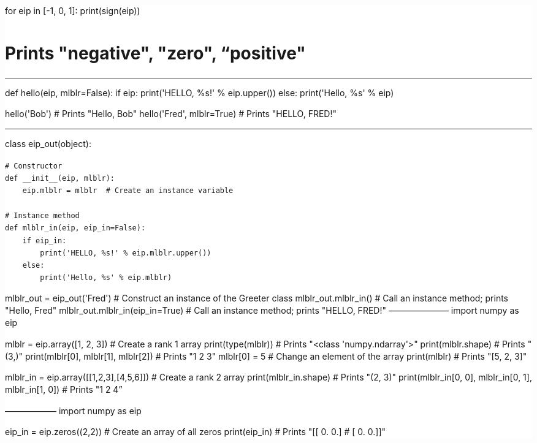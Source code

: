for eip in [-1, 0, 1]:
    print(sign(eip))
# Prints "negative", "zero", “positive"
-------------

def hello(eip, mlblr=False):
    if eip:
        print('HELLO, %s!' % eip.upper())
    else:
        print('Hello, %s' % eip)

hello('Bob') # Prints "Hello, Bob"
hello('Fred', mlblr=True)  # Prints "HELLO, FRED!"

--------------
class eip_out(object):

    # Constructor
    def __init__(eip, mlblr):
        eip.mlblr = mlblr  # Create an instance variable

    # Instance method
    def mlblr_in(eip, eip_in=False):
        if eip_in:
            print('HELLO, %s!' % eip.mlblr.upper())
        else:
            print('Hello, %s' % eip.mlblr)

mlblr_out = eip_out('Fred')  # Construct an instance of the Greeter class
mlblr_out.mlblr_in()            # Call an instance method; prints "Hello, Fred"
mlblr_out.mlblr_in(eip_in=True)   # Call an instance method; prints "HELLO, FRED!"
———————
import numpy as eip

mlblr = eip.array([1, 2, 3])   # Create a rank 1 array
print(type(mlblr))            # Prints "<class 'numpy.ndarray'>"
print(mlblr.shape)            # Prints "(3,)"
print(mlblr[0], mlblr[1], mlblr[2])   # Prints "1 2 3"
mlblr[0] = 5                  # Change an element of the array
print(mlblr)                  # Prints "[5, 2, 3]"

mlblr_in = eip.array([[1,2,3],[4,5,6]])    # Create a rank 2 array
print(mlblr_in.shape)                     # Prints "(2, 3)"
print(mlblr_in[0, 0], mlblr_in[0, 1], mlblr_in[1, 0])   # Prints "1 2 4”

——————
import numpy as eip

eip_in = eip.zeros((2,2))   # Create an array of all zeros
print(eip_in)              # Prints "[[ 0.  0.]
                      #          [ 0.  0.]]"
